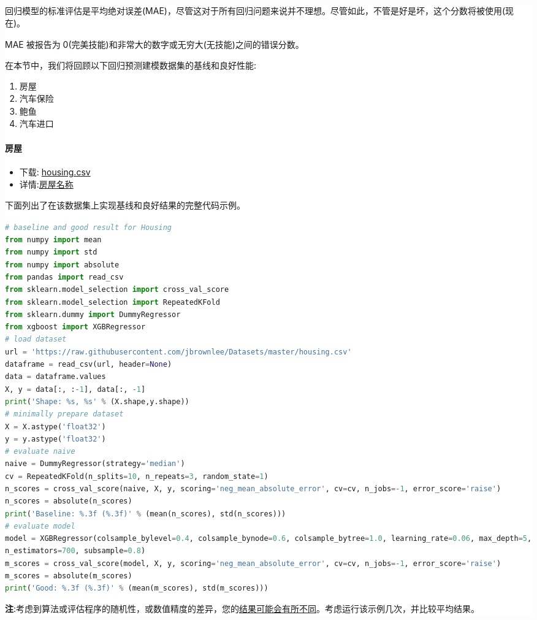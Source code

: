 回归模型的标准评估是平均绝对误差(MAE)，尽管这对于所有回归问题来说并不理想。尽管如此，不管是好是坏，这个分数将被使用(现在)。

MAE 被报告为 0(完美技能)和非常大的数字或无穷大(无技能)之间的错误分数。

在本节中，我们将回顾以下回归预测建模数据集的基线和良好性能:

1.  房屋
2.  汽车保险
3.  鲍鱼
4.  汽车进口

#### 房屋

*   下载: [housing.csv](https://raw.githubusercontent.com/jbrownlee/Datasets/master/housing.csv)
*   详情:[房屋名称](https://raw.githubusercontent.com/jbrownlee/Datasets/master/housing.names)

下面列出了在该数据集上实现基线和良好结果的完整代码示例。

```py
# baseline and good result for Housing
from numpy import mean
from numpy import std
from numpy import absolute
from pandas import read_csv
from sklearn.model_selection import cross_val_score
from sklearn.model_selection import RepeatedKFold
from sklearn.dummy import DummyRegressor
from xgboost import XGBRegressor
# load dataset
url = 'https://raw.githubusercontent.com/jbrownlee/Datasets/master/housing.csv'
dataframe = read_csv(url, header=None)
data = dataframe.values
X, y = data[:, :-1], data[:, -1]
print('Shape: %s, %s' % (X.shape,y.shape))
# minimally prepare dataset
X = X.astype('float32')
y = y.astype('float32')
# evaluate naive
naive = DummyRegressor(strategy='median')
cv = RepeatedKFold(n_splits=10, n_repeats=3, random_state=1)
n_scores = cross_val_score(naive, X, y, scoring='neg_mean_absolute_error', cv=cv, n_jobs=-1, error_score='raise')
n_scores = absolute(n_scores)
print('Baseline: %.3f (%.3f)' % (mean(n_scores), std(n_scores)))
# evaluate model
model = XGBRegressor(colsample_bylevel=0.4, colsample_bynode=0.6, colsample_bytree=1.0, learning_rate=0.06, max_depth=5, n_estimators=700, subsample=0.8)
m_scores = cross_val_score(model, X, y, scoring='neg_mean_absolute_error', cv=cv, n_jobs=-1, error_score='raise')
m_scores = absolute(m_scores)
print('Good: %.3f (%.3f)' % (mean(m_scores), std(m_scores)))
```

**注**:考虑到算法或评估程序的随机性，或数值精度的差异，您的[结果可能会有所不同](https://machinelearningmastery.com/different-results-each-time-in-machine-learning/)。考虑运行该示例几次，并比较平均结果。
